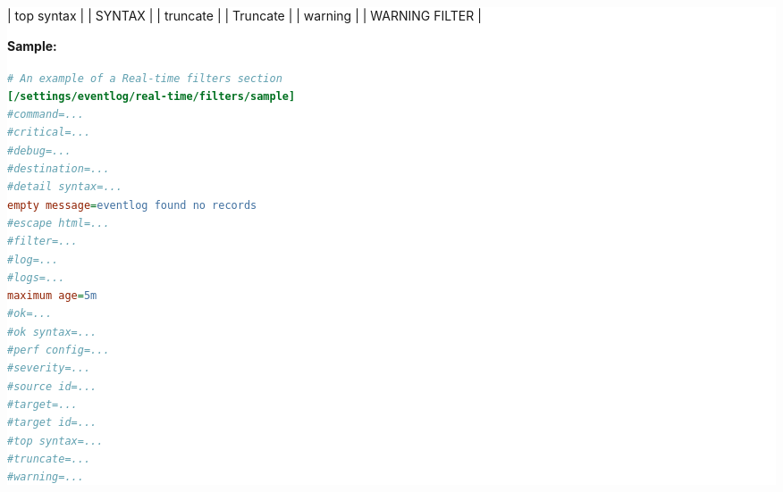 | top syntax    |                           | SYNTAX          |
| truncate      |                           | Truncate        |
| warning       |                           | WARNING FILTER  |


**Sample:**

```ini
# An example of a Real-time filters section
[/settings/eventlog/real-time/filters/sample]
#command=...
#critical=...
#debug=...
#destination=...
#detail syntax=...
empty message=eventlog found no records
#escape html=...
#filter=...
#log=...
#logs=...
maximum age=5m
#ok=...
#ok syntax=...
#perf config=...
#severity=...
#source id=...
#target=...
#target id=...
#top syntax=...
#truncate=...
#warning=...

```






